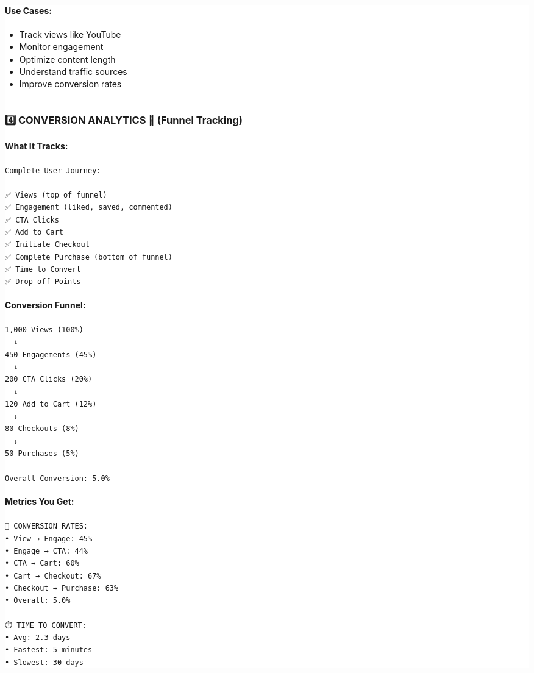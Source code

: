 #### **Use Cases:**
- Track views like YouTube
- Monitor engagement
- Optimize content length
- Understand traffic sources
- Improve conversion rates

---

### **4️⃣ CONVERSION ANALYTICS** 🎯 (Funnel Tracking)

#### **What It Tracks:**
```
Complete User Journey:

✅ Views (top of funnel)
✅ Engagement (liked, saved, commented)
✅ CTA Clicks
✅ Add to Cart
✅ Initiate Checkout
✅ Complete Purchase (bottom of funnel)
✅ Time to Convert
✅ Drop-off Points
```

#### **Conversion Funnel:**
```
1,000 Views (100%)
  ↓
450 Engagements (45%)
  ↓
200 CTA Clicks (20%)
  ↓
120 Add to Cart (12%)
  ↓
80 Checkouts (8%)
  ↓
50 Purchases (5%)

Overall Conversion: 5.0%
```

#### **Metrics You Get:**
```
🎯 CONVERSION RATES:
• View → Engage: 45%
• Engage → CTA: 44%
• CTA → Cart: 60%
• Cart → Checkout: 67%
• Checkout → Purchase: 63%
• Overall: 5.0%

⏱️ TIME TO CONVERT:
• Avg: 2.3 days
• Fastest: 5 minutes
• Slowest: 30 days
```
